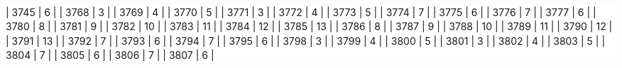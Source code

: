 | 3745         | 6                            |
| 3768         | 3                            |
| 3769         | 4                            |
| 3770         | 5                            |
| 3771         | 3                            |
| 3772         | 4                            |
| 3773         | 5                            |
| 3774         | 7                            |
| 3775         | 6                            |
| 3776         | 7                            |
| 3777         | 6                            |
| 3780         | 8                            |
| 3781         | 9                            |
| 3782         | 10                           |
| 3783         | 11                           |
| 3784         | 12                           |
| 3785         | 13                           |
| 3786         | 8                            |
| 3787         | 9                            |
| 3788         | 10                           |
| 3789         | 11                           |
| 3790         | 12                           |
| 3791         | 13                           |
| 3792         | 7                            |
| 3793         | 6                            |
| 3794         | 7                            |
| 3795         | 6                            |
| 3798         | 3                            |
| 3799         | 4                            |
| 3800         | 5                            |
| 3801         | 3                            |
| 3802         | 4                            |
| 3803         | 5                            |
| 3804         | 7                            |
| 3805         | 6                            |
| 3806         | 7                            |
| 3807         | 6                            |